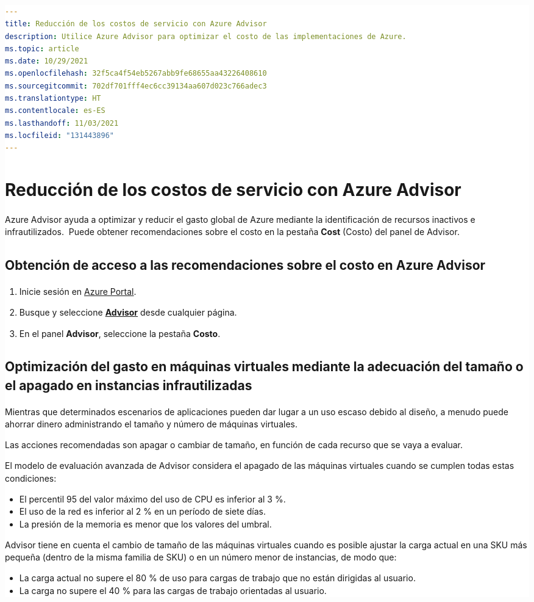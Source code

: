 ```yaml
---
title: Reducción de los costos de servicio con Azure Advisor
description: Utilice Azure Advisor para optimizar el costo de las implementaciones de Azure.
ms.topic: article
ms.date: 10/29/2021
ms.openlocfilehash: 32f5ca4f54eb5267abb9fe68655aa43226408610
ms.sourcegitcommit: 702df701fff4ec6cc39134aa607d023c766adec3
ms.translationtype: HT
ms.contentlocale: es-ES
ms.lasthandoff: 11/03/2021
ms.locfileid: "131443896"
---
```

# <a name="reduce-service-costs-by-using-azure-advisor"></a>Reducción de los costos de servicio con Azure Advisor

Azure Advisor ayuda a optimizar y reducir el gasto global de Azure mediante la identificación de recursos inactivos e infrautilizados.  Puede obtener recomendaciones sobre el costo en la pestaña **Cost** (Costo) del panel de Advisor.

## <a name="how-to-access-cost-recommendations-in-azure-advisor"></a>Obtención de acceso a las recomendaciones sobre el costo en Azure Advisor

1. Inicie sesión en [Azure Portal](https://portal.azure.com).

1. Busque y seleccione [**Advisor**](https://aka.ms/azureadvisordashboard) desde cualquier página.

1. En el panel **Advisor**, seleccione la pestaña **Costo**.

## <a name="optimize-virtual-machine-spend-by-resizing-or-shutting-down-underutilized-instances"></a>Optimización del gasto en máquinas virtuales mediante la adecuación del tamaño o el apagado en instancias infrautilizadas 

Mientras que determinados escenarios de aplicaciones pueden dar lugar a un uso escaso debido al diseño, a menudo puede ahorrar dinero administrando el tamaño y número de máquinas virtuales. 

Las acciones recomendadas son apagar o cambiar de tamaño, en función de cada recurso que se vaya a evaluar.

El modelo de evaluación avanzada de Advisor considera el apagado de las máquinas virtuales cuando se cumplen todas estas condiciones: 
- El percentil 95 del valor máximo del uso de CPU es inferior al 3 %. 
- El uso de la red es inferior al 2 % en un período de siete días.
- La presión de la memoria es menor que los valores del umbral.

Advisor tiene en cuenta el cambio de tamaño de las máquinas virtuales cuando es posible ajustar la carga actual en una SKU más pequeña (dentro de la misma familia de SKU) o en un número menor de instancias, de modo que:
- La carga actual no supere el 80 % de uso para cargas de trabajo que no están dirigidas al usuario. 
- La carga no supere el 40 % para las cargas de trabajo orientadas al usuario. 
